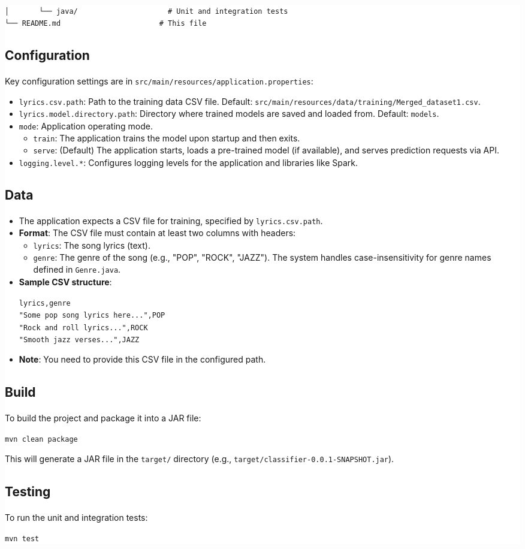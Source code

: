 ```
│       └── java/                     # Unit and integration tests
└── README.md                       # This file
```

## Configuration

Key configuration settings are in `src/main/resources/application.properties`:

*   `lyrics.csv.path`: Path to the training data CSV file. Default: `src/main/resources/data/training/Merged_dataset1.csv`.
*   `lyrics.model.directory.path`: Directory where trained models are saved and loaded from. Default: `models`.
*   `mode`: Application operating mode.
    *   `train`: The application trains the model upon startup and then exits.
    *   `serve`: (Default) The application starts, loads a pre-trained model (if available), and serves prediction requests via API.
*   `logging.level.*`: Configures logging levels for the application and libraries like Spark.

## Data

*   The application expects a CSV file for training, specified by `lyrics.csv.path`.
*   **Format**: The CSV file must contain at least two columns with headers:
    *   `lyrics`: The song lyrics (text).
    *   `genre`: The genre of the song (e.g., "POP", "ROCK", "JAZZ"). The system handles case-insensitivity for genre names defined in `Genre.java`.
*   **Sample CSV structure**:
    ```csv
    lyrics,genre
    "Some pop song lyrics here...",POP
    "Rock and roll lyrics...",ROCK
    "Smooth jazz verses...",JAZZ
    ```
*   **Note**: You need to provide this CSV file in the configured path.

## Build

To build the project and package it into a JAR file:

```bash
mvn clean package
```
This will generate a JAR file in the `target/` directory (e.g., `target/classifier-0.0.1-SNAPSHOT.jar`).

## Testing

To run the unit and integration tests:

```bash
mvn test
```
